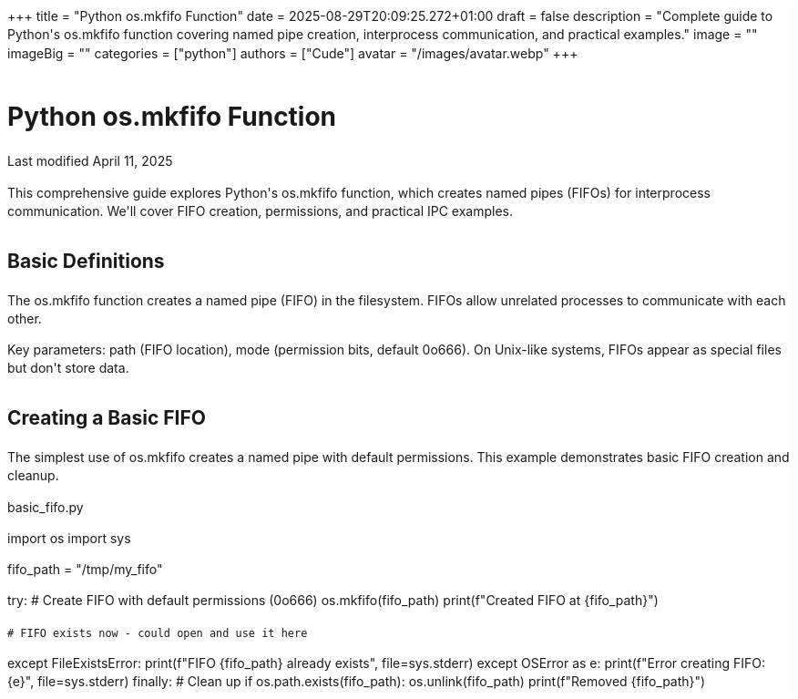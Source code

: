 +++
title = "Python os.mkfifo Function"
date = 2025-08-29T20:09:25.272+01:00
draft = false
description = "Complete guide to Python's os.mkfifo function covering named pipe creation, interprocess communication, and practical examples."
image = ""
imageBig = ""
categories = ["python"]
authors = ["Cude"]
avatar = "/images/avatar.webp"
+++

# Python os.mkfifo Function

Last modified April 11, 2025

This comprehensive guide explores Python's os.mkfifo function,
which creates named pipes (FIFOs) for interprocess communication. We'll cover
FIFO creation, permissions, and practical IPC examples.

## Basic Definitions

The os.mkfifo function creates a named pipe (FIFO) in the
filesystem. FIFOs allow unrelated processes to communicate with each other.

Key parameters: path (FIFO location), mode (permission bits, default 0o666).
On Unix-like systems, FIFOs appear as special files but don't store data.

## Creating a Basic FIFO

The simplest use of os.mkfifo creates a named pipe with default
permissions. This example demonstrates basic FIFO creation and cleanup.

basic_fifo.py
  

import os
import sys

fifo_path = "/tmp/my_fifo"

try:
    # Create FIFO with default permissions (0o666)
    os.mkfifo(fifo_path)
    print(f"Created FIFO at {fifo_path}")
    
    # FIFO exists now - could open and use it here
    
except FileExistsError:
    print(f"FIFO {fifo_path} already exists", file=sys.stderr)
except OSError as e:
    print(f"Error creating FIFO: {e}", file=sys.stderr)
finally:
    # Clean up
    if os.path.exists(fifo_path):
        os.unlink(fifo_path)
        print(f"Removed {fifo_path}")
